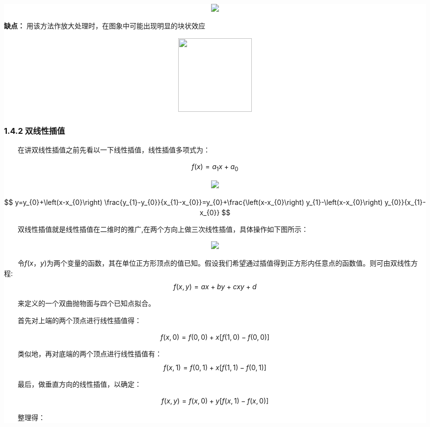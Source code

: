 <div align=center><img  src="https://img-blog.csdnimg.cn/20200412101854853.png?x-oss-process=image/watermark,type_ZmFuZ3poZW5naGVpdGk,shadow_10,text_aHR0cHM6Ly9ibG9nLmNzZG4ubmV0L3dlaXhpbl8zOTk0MDUxMg==,size_16,color_FFFFFF,t_70#pic_center"/></div>




**缺点：**
用该方法作放大处理时，在图象中可能出现明显的块状效应


<div align=center><img width="150" height="150" src="https://img-blog.csdnimg.cn/20200412102932888.png#pic_center"/></div>



### 1.4.2 双线性插值

&emsp;&emsp;在讲双线性插值之前先看以一下线性插值，线性插值多项式为：

$$
f(x)=a_{1} x+a_{0}
$$

<div align=center><img  src="https://img-blog.csdnimg.cn/20200412103208674.png?x-oss-process=image/watermark,type_ZmFuZ3poZW5naGVpdGk,shadow_10,text_aHR0cHM6Ly9ibG9nLmNzZG4ubmV0L3dlaXhpbl8zOTk0MDUxMg==,size_16,color_FFFFFF,t_70#pic_center"/></div>



$$
y=y_{0}+\left(x-x_{0}\right) \frac{y_{1}-y_{0}}{x_{1}-x_{0}}=y_{0}+\frac{\left(x-x_{0}\right) y_{1}-\left(x-x_{0}\right) y_{0}}{x_{1}-x_{0}}
$$

&emsp;&emsp;双线性插值就是线性插值在二维时的推广,在两个方向上做三次线性插值，具体操作如下图所示：

<div align=center><img  src="https://img-blog.csdnimg.cn/2020041210201784.png?x-oss-process=image/watermark,type_ZmFuZ3poZW5naGVpdGk,shadow_10,text_aHR0cHM6Ly9ibG9nLmNzZG4ubmV0L3dlaXhpbl8zOTk0MDUxMg==,size_16,color_FFFFFF,t_70#pic_center"/></div>


&emsp;&emsp;令$f(x，y)$为两个变量的函数，其在单位正方形顶点的值已知。假设我们希望通过插值得到正方形内任意点的函数值。则可由双线性方程:
$$
f(x, y)=a x+b y+c x y+d
$$

&emsp;&emsp;来定义的一个双曲抛物面与四个已知点拟合。

&emsp;&emsp;首先对上端的两个顶点进行线性插值得：

$$
f(x, 0)=f(0,0)+x[f(1,0)-f(0,0)]
$$

&emsp;&emsp;类似地，再对底端的两个顶点进行线性插值有：
$$
f(x, 1)=f(0,1)+x[f(1,1)-f(0,1)]
$$

&emsp;&emsp;最后，做垂直方向的线性插值，以确定：

$$
f(x, y)=f(x, 0)+y[f(x, 1)-f(x, 0)]
$$

&emsp;&emsp;整理得：
